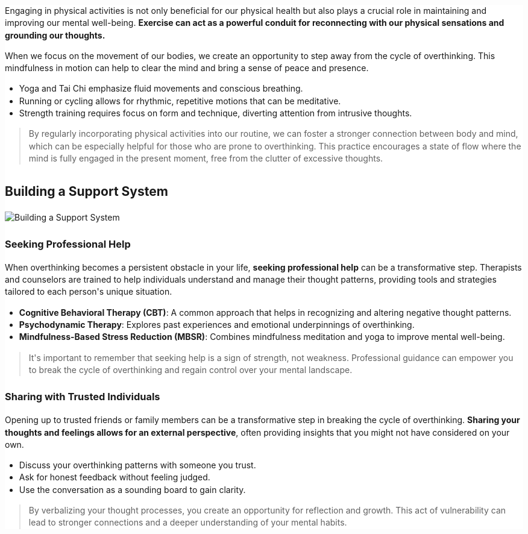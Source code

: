 Engaging in physical activities is not only beneficial for our physical health but also plays a crucial role in maintaining and improving our mental well-being. **Exercise can act as a powerful conduit for reconnecting with our physical sensations and grounding our thoughts.**

When we focus on the movement of our bodies, we create an opportunity to step away from the cycle of overthinking. This mindfulness in motion can help to clear the mind and bring a sense of peace and presence.

*   Yoga and Tai Chi emphasize fluid movements and conscious breathing.
*   Running or cycling allows for rhythmic, repetitive motions that can be meditative.
*   Strength training requires focus on form and technique, diverting attention from intrusive thoughts.

> By regularly incorporating physical activities into our routine, we can foster a stronger connection between body and mind, which can be especially helpful for those who are prone to overthinking. This practice encourages a state of flow where the mind is fully engaged in the present moment, free from the clutter of excessive thoughts.

## Building a Support System

![Building a Support System](https://contenu.nyc3.digitaloceanspaces.com/journalist/15641a92-77e7-4bd7-8822-9217304b9224/thumbnail.jpeg)

### Seeking Professional Help

When overthinking becomes a persistent obstacle in your life, **seeking professional help** can be a transformative step. Therapists and counselors are trained to help individuals understand and manage their thought patterns, providing tools and strategies tailored to each person's unique situation.

*   **Cognitive Behavioral Therapy (CBT)**: A common approach that helps in recognizing and altering negative thought patterns.
*   **Psychodynamic Therapy**: Explores past experiences and emotional underpinnings of overthinking.
*   **Mindfulness-Based Stress Reduction (MBSR)**: Combines mindfulness meditation and yoga to improve mental well-being.

> It's important to remember that seeking help is a sign of strength, not weakness. Professional guidance can empower you to break the cycle of overthinking and regain control over your mental landscape.

### Sharing with Trusted Individuals

Opening up to trusted friends or family members can be a transformative step in breaking the cycle of overthinking. **Sharing your thoughts and feelings allows for an external perspective**, often providing insights that you might not have considered on your own.

*   Discuss your overthinking patterns with someone you trust.
*   Ask for honest feedback without feeling judged.
*   Use the conversation as a sounding board to gain clarity.

> By verbalizing your thought processes, you create an opportunity for reflection and growth. This act of vulnerability can lead to stronger connections and a deeper understanding of your mental habits.
